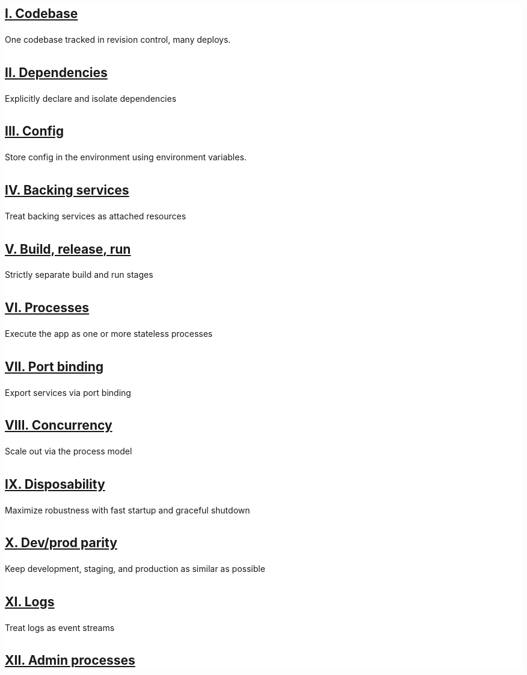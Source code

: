 ## [I. Codebase](https://12factor.net/codebase)

One codebase tracked in revision control, many deploys.

## [II. Dependencies](https://12factor.net/dependencies)

Explicitly declare and isolate dependencies

## [III. Config](https://12factor.net/config)

Store config in the environment using environment variables.

## [IV. Backing services](https://12factor.net/backing-services)

Treat backing services as attached resources

## [V. Build, release, run](https://12factor.net/build-release-run)

Strictly separate build and run stages

## [VI. Processes](https://12factor.net/processes)

Execute the app as one or more stateless processes

## [VII. Port binding](https://12factor.net/port-binding)

Export services via port binding

## [VIII. Concurrency](https://12factor.net/concurrency)

Scale out via the process model

## [IX. Disposability](https://12factor.net/disposability)

Maximize robustness with fast startup and graceful shutdown

## [X. Dev/prod parity](https://12factor.net/dev-prod-parity)

Keep development, staging, and production as similar as possible

## [XI. Logs](https://12factor.net/logs)

Treat logs as event streams

## [XII. Admin processes](https://12factor.net/admin-processes)

